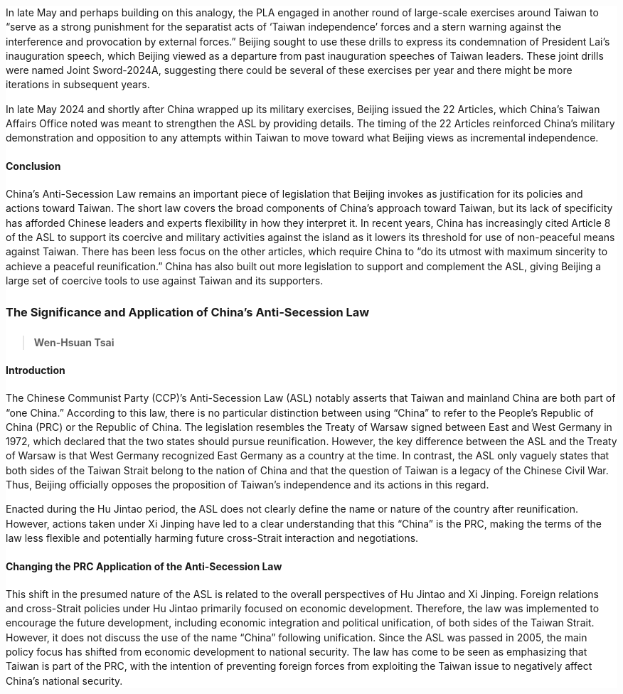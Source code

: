 In late May and perhaps building on this analogy, the PLA engaged in another round of large-scale exercises around Taiwan to “serve as a strong punishment for the separatist acts of ‘Taiwan independence’ forces and a stern warning against the interference and provocation by external forces.” Beijing sought to use these drills to express its condemnation of President Lai’s inauguration speech, which Beijing viewed as a departure from past inauguration speeches of Taiwan leaders. These joint drills were named Joint Sword-2024A, suggesting there could be several of these exercises per year and there might be more iterations in subsequent years.

In late May 2024 and shortly after China wrapped up its military exercises, Beijing issued the 22 Articles, which China’s Taiwan Affairs Office noted was meant to strengthen the ASL by providing details. The timing of the 22 Articles reinforced China’s military demonstration and opposition to any attempts within Taiwan to move toward what Beijing views as incremental independence.

#### Conclusion

China’s Anti-Secession Law remains an important piece of legislation that Beijing invokes as justification for its policies and actions toward Taiwan. The short law covers the broad components of China’s approach toward Taiwan, but its lack of specificity has afforded Chinese leaders and experts flexibility in how they interpret it. In recent years, China has increasingly cited Article 8 of the ASL to support its coercive and military activities against the island as it lowers its threshold for use of non-peaceful means against Taiwan. There has been less focus on the other articles, which require China to “do its utmost with maximum sincerity to achieve a peaceful reunification.” China has also built out more legislation to support and complement the ASL, giving Beijing a large set of coercive tools to use against Taiwan and its supporters.


### The Significance and Application of China’s Anti-Secession Law

> #### Wen-Hsuan Tsai

#### Introduction

The Chinese Communist Party (CCP)’s Anti-Secession Law (ASL) notably asserts that Taiwan and mainland China are both part of “one China.” According to this law, there is no particular distinction between using “China” to refer to the People’s Republic of China (PRC) or the Republic of China. The legislation resembles the Treaty of Warsaw signed between East and West Germany in 1972, which declared that the two states should pursue reunification. However, the key difference between the ASL and the Treaty of Warsaw is that West Germany recognized East Germany as a country at the time. In contrast, the ASL only vaguely states that both sides of the Taiwan Strait belong to the nation of China and that the question of Taiwan is a legacy of the Chinese Civil War. Thus, Beijing officially opposes the proposition of Taiwan’s independence and its actions in this regard.

Enacted during the Hu Jintao period, the ASL does not clearly define the name or nature of the country after reunification. However, actions taken under Xi Jinping have led to a clear understanding that this “China” is the PRC, making the terms of the law less flexible and potentially harming future cross-Strait interaction and negotiations.

#### Changing the PRC Application of the Anti-Secession Law

This shift in the presumed nature of the ASL is related to the overall perspectives of Hu Jintao and Xi Jinping. Foreign relations and cross-Strait policies under Hu Jintao primarily focused on economic development. Therefore, the law was implemented to encourage the future development, including economic integration and political unification, of both sides of the Taiwan Strait. However, it does not discuss the use of the name “China” following unification. Since the ASL was passed in 2005, the main policy focus has shifted from economic development to national security. The law has come to be seen as emphasizing that Taiwan is part of the PRC, with the intention of preventing foreign forces from exploiting the Taiwan issue to negatively affect China’s national security.
